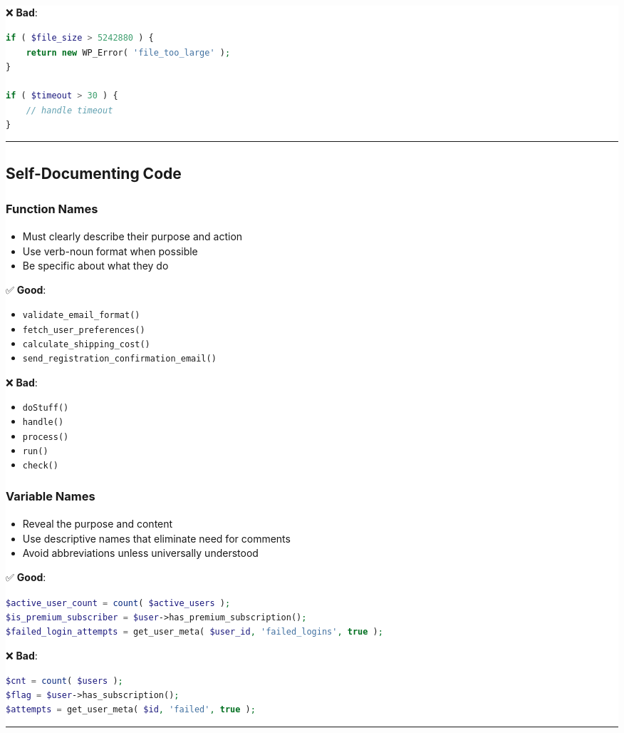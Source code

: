 ❌ **Bad**:
```php
if ( $file_size > 5242880 ) {
    return new WP_Error( 'file_too_large' );
}

if ( $timeout > 30 ) {
    // handle timeout
}
```

---

## Self-Documenting Code

### Function Names
- Must clearly describe their purpose and action
- Use verb-noun format when possible
- Be specific about what they do

✅ **Good**:
- `validate_email_format()`
- `fetch_user_preferences()`
- `calculate_shipping_cost()`
- `send_registration_confirmation_email()`

❌ **Bad**:
- `doStuff()`
- `handle()`
- `process()`
- `run()`
- `check()`

### Variable Names
- Reveal the purpose and content
- Use descriptive names that eliminate need for comments
- Avoid abbreviations unless universally understood

✅ **Good**:
```php
$active_user_count = count( $active_users );
$is_premium_subscriber = $user->has_premium_subscription();
$failed_login_attempts = get_user_meta( $user_id, 'failed_logins', true );
```

❌ **Bad**:
```php
$cnt = count( $users );
$flag = $user->has_subscription();
$attempts = get_user_meta( $id, 'failed', true );
```

---
